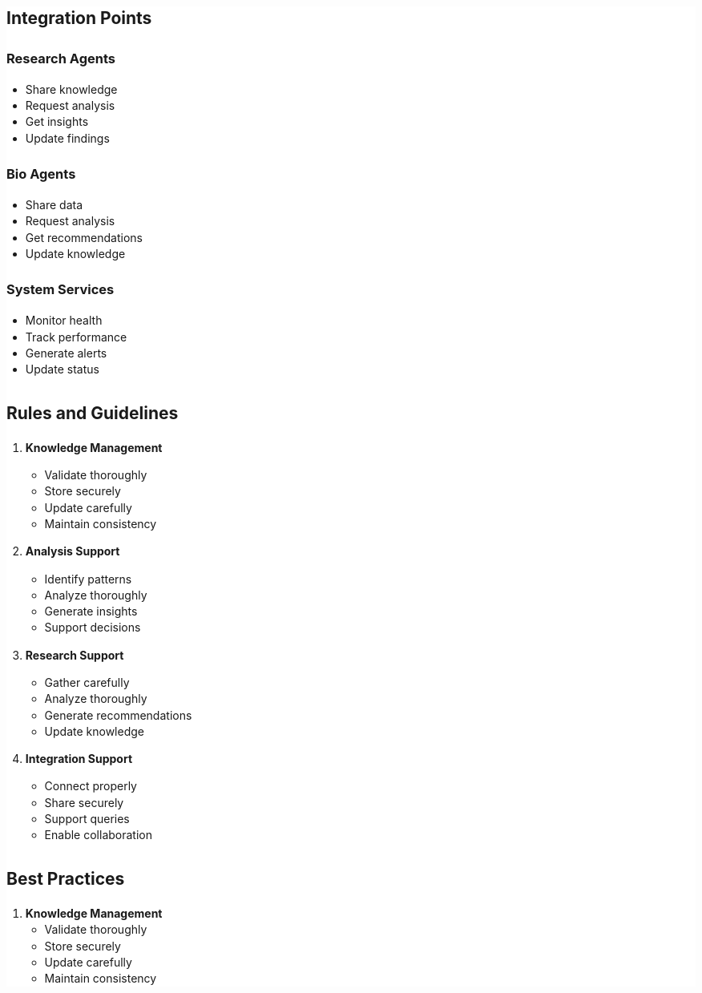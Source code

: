 ## Integration Points

### Research Agents
- Share knowledge
- Request analysis
- Get insights
- Update findings

### Bio Agents
- Share data
- Request analysis
- Get recommendations
- Update knowledge

### System Services
- Monitor health
- Track performance
- Generate alerts
- Update status

## Rules and Guidelines

1. **Knowledge Management**
   - Validate thoroughly
   - Store securely
   - Update carefully
   - Maintain consistency

2. **Analysis Support**
   - Identify patterns
   - Analyze thoroughly
   - Generate insights
   - Support decisions

3. **Research Support**
   - Gather carefully
   - Analyze thoroughly
   - Generate recommendations
   - Update knowledge

4. **Integration Support**
   - Connect properly
   - Share securely
   - Support queries
   - Enable collaboration

## Best Practices

1. **Knowledge Management**
   - Validate thoroughly
   - Store securely
   - Update carefully
   - Maintain consistency

